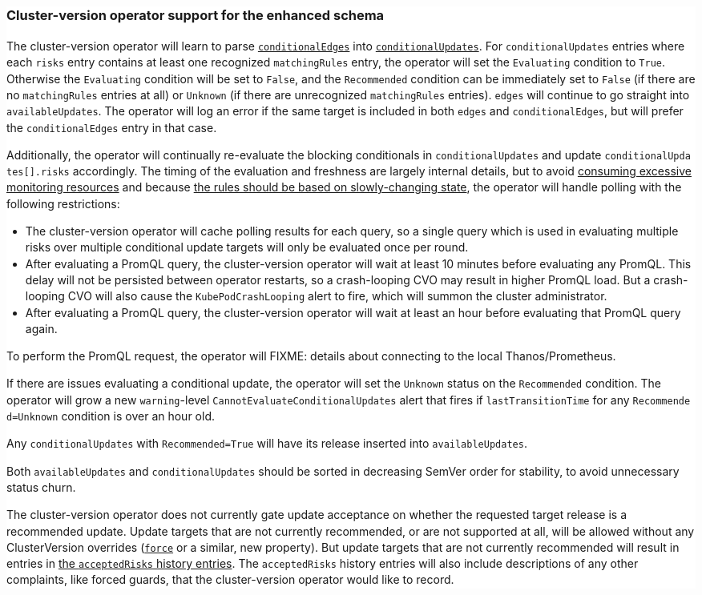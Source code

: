 ### Cluster-version operator support for the enhanced schema

The cluster-version operator will learn to parse [`conditionalEdges`](#enhanced-cincinnati-json-representation) into [`conditionalUpdates`](#enhanced-clusterversion-representation).
For `conditionalUpdates` entries where each `risks` entry contains at least one recognized `matchingRules` entry, the operator will set the `Evaluating` condition to `True`.
Otherwise the `Evaluating` condition will be set to `False`, and the `Recommended` condition can be immediately set to `False` (if there are no `matchingRules` entries at all) or `Unknown` (if there are unrecognized `matchingRules` entries).
`edges` will continue to go straight into `availableUpdates`.
The operator will log an error if the same target is included in both `edges` and `conditionalEdges`, but will prefer the `conditionalEdges` entry in that case.

Additionally, the operator will continually re-evaluate the blocking conditionals in `conditionalUpdates` and update `conditionalUpdates[].risks` accordingly.
The timing of the evaluation and freshness are largely internal details, but to avoid [consuming excessive monitoring resources](#malicious-conditions) and because [the rules should be based on slowly-changing state](#clusters-moving-into-the-vulnerable-state-after-updating), the operator will handle polling with the following restrictions:

* The cluster-version operator will cache polling results for each query, so a single query which is used in evaluating multiple risks over multiple conditional update targets will only be evaluated once per round.
* After evaluating a PromQL query, the cluster-version operator will wait at least 10 minutes before evaluating any PromQL.
    This delay will not be persisted between operator restarts, so a crash-looping CVO may result in higher PromQL load.
    But a crash-looping CVO will also cause the `KubePodCrashLooping` alert to fire, which will summon the cluster administrator.
* After evaluating a PromQL query, the cluster-version operator will wait at least an hour before evaluating that PromQL query again.

To perform the PromQL request, the operator will FIXME: details about connecting to the local Thanos/Prometheus.

If there are issues evaluating a conditional update, the operator will set the `Unknown` status on the `Recommended` condition.
The operator will grow a new `warning`-level `CannotEvaluateConditionalUpdates` alert that fires if `lastTransitionTime` for any `Recommended=Unknown` condition is over an hour old.

Any `conditionalUpdates` with `Recommended=True` will have its release inserted into `availableUpdates`.

Both `availableUpdates` and `conditionalUpdates` should be sorted in decreasing SemVer order for stability, to avoid unnecessary status churn.

The cluster-version operator does not currently gate update acceptance on whether the requested target release is a recommended update.
Update targets that are not currently recommended, or are not supported at all, will be allowed without any ClusterVersion overrides ([`force`][api-force] or a similar, new property).
But update targets that are not currently recommended will result in entries in [the `acceptedRisks` history entries](#enhanced-clusterversion-representation).
The `acceptedRisks` history entries will also include descriptions of any other complaints, like forced guards, that the cluster-version operator would like to record.


[always-type]: https://github.com/openshift/enhancements/pull/821#discussion_r709177386
[api-availableUpdates]: https://github.com/openshift/api/blob/67c28690af52a69e0b8fa565916fe1b9b7f52f10/config/v1/types_cluster_version.go#L126-L133
[api-buildsource]: https://github.com/openshift/api/blob/85977bee07221f012896dcc53b77f44da0be0c4e/build/v1/types.go#L412-L437
[api-cluster-version-status]: https://github.com/openshift/api/blob/67c28690af52a69e0b8fa565916fe1b9b7f52f10/config/v1/types_cluster_version.go#L78-L134
[api-desiredUpdate]: https://github.com/openshift/api/blob/67c28690af52a69e0b8fa565916fe1b9b7f52f10/config/v1/types_cluster_version.go#L43-L57
[api-force]: https://github.com/openshift/api/blob/67c28690af52a69e0b8fa565916fe1b9b7f52f10/config/v1/types_cluster_version.go#L248-L256
[api-history]: https://github.com/openshift/api/blob/67c28690af52a69e0b8fa565916fe1b9b7f52f10/config/v1/types_cluster_version.go#L149-L193
[api-message]: https://github.com/openshift/api/blob/67c28690af52a69e0b8fa565916fe1b9b7f52f10/config/v1/types_cluster_operator.go#L135-L139
[api-reason]: https://github.com/openshift/api/blob/67c28690af52a69e0b8fa565916fe1b9b7f52f10/config/v1/types_cluster_operator.go#L131-L133
[api-upstream]: https://github.com/openshift/api/blob/67c28690af52a69e0b8fa565916fe1b9b7f52f10/config/v1/types_cluster_version.go#L59-L63
[block-edges]: https://github.com/openshift/cincinnati-graph-data/tree/f7528c3120d818c3365361b281b6079b6a858397#block-edges
[blocking-4.5.3]: https://github.com/openshift/cincinnati-graph-data/commit/8e965b65e2974d0628ea775c96694f797cd02b1e#diff-72977867226ea437c178e5a90d5d7ba8
[c-search-entry]: https://pubs.opengroup.org/onlinepubs/9699919799/basedefs/search.h.html#tag_13_39_03
[cincinnati]: https://github.com/openshift/cincinnati
[cincinnati-api]: https://github.com/openshift/cincinnati/blob/master/docs/design/cincinnati.md
[cincinnati-for-openshift-design]: https://github.com/openshift/cincinnati/blob/master/docs/design/openshift.md
[cincinnati-for-openshift-request]: https://github.com/openshift/cincinnati/blob/master/docs/design/openshift.md#request
[cincinnati-graph-api]: https://github.com/openshift/cincinnati/blob/master/docs/design/cincinnati.md#graph-api
[cincinnati-graph-api-versioning]: https://github.com/openshift/enhancements/pull/870
[cincinnati-spec]: https://github.com/openshift/cincinnati/blob/master/docs/design/cincinnati.md
[enum-by-david]: https://github.com/openshift/api/pull/1011#discussion_r712428578
[go-interface]: https://golang.org/ref/spec#Interface_types
[go-json-RawMessage-Unmarshal]: https://pkg.go.dev/encoding/json#example-RawMessage-Unmarshal
[go-union]: https://github.com/golang/go/issues/6213
[graph-data]: https://github.com/openshift/cincinnati-graph-data
[graph-data-pull-1]: http://github.com/openshift/cincinnati-graph-data/pull/1
[graph-data-schema-version]: https://github.com/openshift/cincinnati-graph-data/tree/f7528c3120d818c3365361b281b6079b6a858397#schema-version
[implemented-API]: https://github.com/openshift/api/pull/1011
[json-array]: https://datatracker.ietf.org/doc/html/rfc8259#section-5
[json-object]: https://datatracker.ietf.org/doc/html/rfc8259#section-4
[json-string]: https://datatracker.ietf.org/doc/html/rfc8259#section-7
[mon-1569]: https://issues.redhat.com/browse/MON-1569
[mon-1772]: https://issues.redhat.com/browse/MON-1772
[name-over-reason]: https://github.com/openshift/enhancements/pull/821#discussion_r705538121
[oc]: https://github.com/openshift/oc
[openshift-docs-32091]: https://github.com/openshift/openshift-docs/pull/32091
[osus]: https://docs.openshift.com/container-platform/4.8/updating/understanding-the-update-service.html
[ota-123]: https://issues.redhat.com/browse/OTA-123
[PromQL]: https://prometheus.io/docs/prometheus/latest/querying/basics/
[PromQL-or]: https://prometheus.io/docs/prometheus/latest/querying/operators/#logical-set-binary-operators
[PromQL-go-parser]: https://github.com/openshift/prometheus/tree/989765ceb07f61a85c65777dba1ff8fb7651d647/promql/parser
[required-by-david]: https://github.com/openshift/api/pull/1011#discussion_r712426388
[rhbz-1838007]: https://bugzilla.redhat.com/show_bug.cgi?id=1838007
[rhbz-1858026-impact-statement]: https://bugzilla.redhat.com/show_bug.cgi?id=1858026#c28
[rhbz-1858026-impact-statement-request]: https://bugzilla.redhat.com/show_bug.cgi?id=1858026#c26
[rhbz-1941840-impact-statement]: https://bugzilla.redhat.com/show_bug.cgi?id=1941840#c33
[rhbz-1957584-impact-statement]: https://bugzilla.redhat.com/show_bug.cgi?id=1957584#c19
[support-documentation]: https://docs.openshift.com/container-platform/4.7/updating/updating-cluster-between-minor.html#upgrade-version-paths
[text-only-errata-example]: https://access.redhat.com/errata/RHBA-2021:3415
[tombstone]: https://github.com/openshift/cincinnati-graph-data/tree/f7528c3120d818c3365361b281b6079b6a858397#tombstones
[uploaded-telemetry]: https://docs.openshift.com/container-platform/4.7/support/remote_health_monitoring/showing-data-collected-by-remote-health-monitoring.html#showing-data-collected-from-the-cluster_showing-data-collected-by-remote-health-monitoring
[uploaded-telemetry-cluster_version_available_updates]: https://github.com/openshift/cluster-monitoring-operator/blame/e104fcc9a5c2274646ee3ac50db2cfb7905004e4/Documentation/data-collection.md#L43-L47
[uploaded-telemetry-opt-out]: https://docs.openshift.com/container-platform/4.7/support/remote_health_monitoring/opting-out-of-remote-health-reporting.html
[web-console]: https://github.com/openshift/console